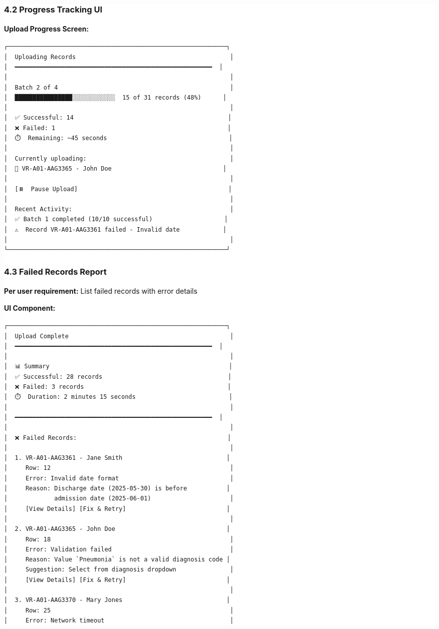 ### 4.2 Progress Tracking UI

**Upload Progress Screen:**

```
┌─────────────────────────────────────────────────────────────┐
│  Uploading Records                                           │
│  ━━━━━━━━━━━━━━━━━━━━━━━━━━━━━━━━━━━━━━━━━━━━━━━━━━━━━━━  │
│                                                              │
│  Batch 2 of 4                                                │
│  ████████████████░░░░░░░░░░░░  15 of 31 records (48%)      │
│                                                              │
│  ✅ Successful: 14                                           │
│  ❌ Failed: 1                                                │
│  ⏱️  Remaining: ~45 seconds                                  │
│                                                              │
│  Currently uploading:                                        │
│  📄 VR-A01-AAG3365 - John Doe                               │
│                                                              │
│  [⏸️  Pause Upload]                                          │
│                                                              │
│  Recent Activity:                                            │
│  ✅ Batch 1 completed (10/10 successful)                    │
│  ⚠️  Record VR-A01-AAG3361 failed - Invalid date            │
│                                                              │
└─────────────────────────────────────────────────────────────┘
```

### 4.3 Failed Records Report

**Per user requirement:** List failed records with error details

**UI Component:**

```
┌─────────────────────────────────────────────────────────────┐
│  Upload Complete                                             │
│  ━━━━━━━━━━━━━━━━━━━━━━━━━━━━━━━━━━━━━━━━━━━━━━━━━━━━━━━  │
│                                                              │
│  📊 Summary                                                  │
│  ✅ Successful: 28 records                                   │
│  ❌ Failed: 3 records                                        │
│  ⏱️  Duration: 2 minutes 15 seconds                          │
│                                                              │
│  ━━━━━━━━━━━━━━━━━━━━━━━━━━━━━━━━━━━━━━━━━━━━━━━━━━━━━━━  │
│                                                              │
│  ❌ Failed Records:                                          │
│                                                              │
│  1. VR-A01-AAG3361 - Jane Smith                             │
│     Row: 12                                                  │
│     Error: Invalid date format                               │
│     Reason: Discharge date (2025-05-30) is before           │
│             admission date (2025-06-01)                      │
│     [View Details] [Fix & Retry]                            │
│                                                              │
│  2. VR-A01-AAG3365 - John Doe                               │
│     Row: 18                                                  │
│     Error: Validation failed                                 │
│     Reason: Value `Pneumonia` is not a valid diagnosis code │
│     Suggestion: Select from diagnosis dropdown               │
│     [View Details] [Fix & Retry]                            │
│                                                              │
│  3. VR-A01-AAG3370 - Mary Jones                             │
│     Row: 25                                                  │
│     Error: Network timeout                                   │
```